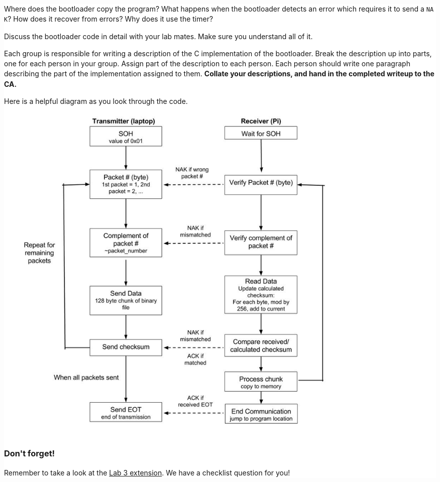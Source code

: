 Where does the bootloader copy the program?
What happens when the bootloader detects an error
which requires it to send a `NAK`?
How does it recover from errors?
Why does it use the timer?

Discuss the bootloader code in detail with your lab mates.
Make sure you understand all of it.

Each group is responsible for
writing a description of the C implementation of the bootloader.
Break the description up into parts,
one for each person in your group.
Assign part of the description to each person.
Each person should write one paragraph
describing the part of the implementation assigned to them.
**Collate your descriptions, and hand in the completed writeup to the CA.**

Here is a helpful diagram as you look through the code.

![bootloader diagram](images/bootloader.jpg)

### Don't forget!

Remember to take a look at the
[Lab 3 extension](https://cs107e.github.io/labs/lab3/#extension-the-stack-and-the-frame).
We have a checklist question for you!
